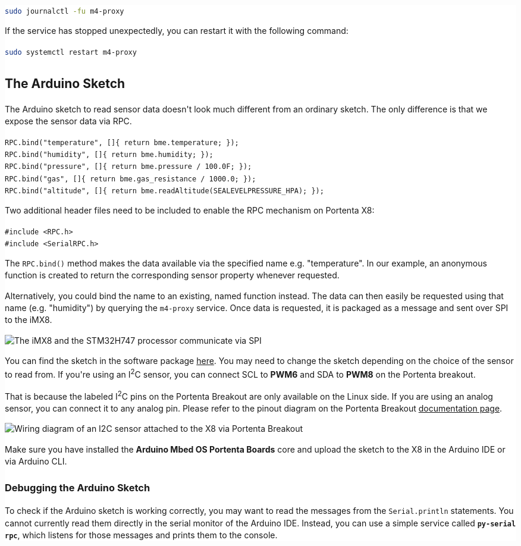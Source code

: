 ```bash
sudo journalctl -fu m4-proxy
```

If the service has stopped unexpectedly, you can restart it with the following command:

```bash
sudo systemctl restart m4-proxy
```

## The Arduino Sketch

The Arduino sketch to read sensor data doesn't look much different from an ordinary sketch. The only difference is that we expose the sensor data via RPC.

```arduino
RPC.bind("temperature", []{ return bme.temperature; });
RPC.bind("humidity", []{ return bme.humidity; });
RPC.bind("pressure", []{ return bme.pressure / 100.0F; });
RPC.bind("gas", []{ return bme.gas_resistance / 1000.0; });
RPC.bind("altitude", []{ return bme.readAltitude(SEALEVELPRESSURE_HPA); });
```

Two additional header files need to be included to enable the RPC mechanism on Portenta X8:

```arduino
#include <RPC.h>
#include <SerialRPC.h>
```

The `RPC.bind()` method makes the data available via the specified name e.g. "temperature". In our example, an anonymous function is created to return the corresponding sensor property whenever requested.

Alternatively, you could bind the name to an existing, named function instead. The data can then easily be requested using that name (e.g. "humidity") by querying the `m4-proxy` service. Once data is requested, it is packaged as a message and sent over SPI to the iMX8.

![The iMX8 and the STM32H747 processor communicate via SPI](assets/component-placement.svg)

You can find the sketch in the software package [here](assets/python-sensor-rpc.zip). You may need to change the sketch depending on the choice of the sensor to read from. If you're using an I<sup>2</sup>C sensor, you can connect SCL to **PWM6** and SDA to **PWM8** on the Portenta breakout.

That is because the labeled I<sup>2</sup>C pins on the Portenta Breakout are only available on the Linux side. If you are using an analog sensor, you can connect it to any analog pin. Please refer to the pinout diagram on the Portenta Breakout [documentation page](/hardware/portenta-breakout).

![Wiring diagram of an I2C sensor attached to the X8 via Portenta Breakout](assets/sensor-wiring-breakout.svg)

Make sure you have installed the **Arduino Mbed OS Portenta Boards** core and upload the sketch to the X8 in the Arduino IDE or via Arduino CLI.

### Debugging the Arduino Sketch

To check if the Arduino sketch is working correctly, you may want to read the messages from the `Serial.println` statements. You cannot currently read them directly in the serial monitor of the Arduino IDE. Instead, you can use a simple service called **`py-serialrpc`**, which listens for those messages and prints them to the console.
